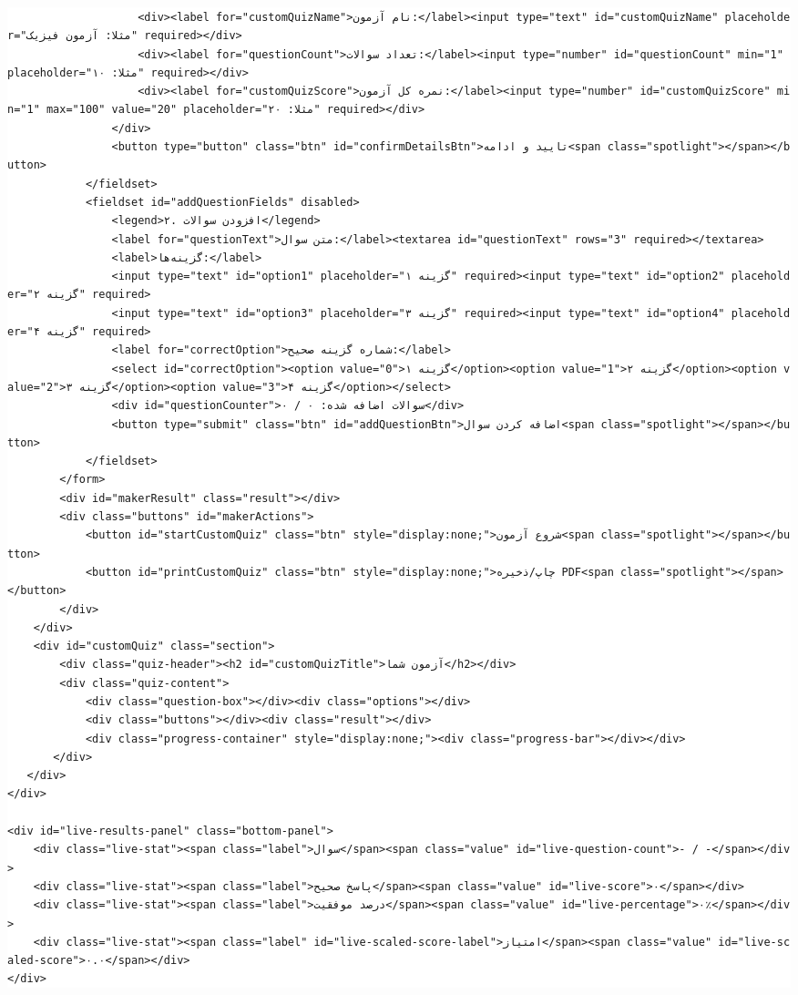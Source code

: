                         <div><label for="customQuizName">نام آزمون:</label><input type="text" id="customQuizName" placeholder="مثلا: آزمون فیزیک" required></div>
                        <div><label for="questionCount">تعداد سوالات:</label><input type="number" id="questionCount" min="1" placeholder="مثلا: ۱۰" required></div>
                        <div><label for="customQuizScore">نمره کل آزمون:</label><input type="number" id="customQuizScore" min="1" max="100" value="20" placeholder="مثلا: ۲۰" required></div>
                    </div>
                    <button type="button" class="btn" id="confirmDetailsBtn">تایید و ادامه<span class="spotlight"></span></button>
                </fieldset>
                <fieldset id="addQuestionFields" disabled>
                    <legend>۲. افزودن سوالات</legend>
                    <label for="questionText">متن سوال:</label><textarea id="questionText" rows="3" required></textarea>
                    <label>گزینه‌ها:</label>
                    <input type="text" id="option1" placeholder="گزینه ۱" required><input type="text" id="option2" placeholder="گزینه ۲" required>
                    <input type="text" id="option3" placeholder="گزینه ۳" required><input type="text" id="option4" placeholder="گزینه ۴" required>
                    <label for="correctOption">شماره گزینه صحیح:</label>
                    <select id="correctOption"><option value="0">گزینه ۱</option><option value="1">گزینه ۲</option><option value="2">گزینه ۳</option><option value="3">گزینه ۴</option></select>
                    <div id="questionCounter">سوالات اضافه شده: ۰ / ۰</div>
                    <button type="submit" class="btn" id="addQuestionBtn">اضافه کردن سوال<span class="spotlight"></span></button>
                </fieldset>
            </form>
            <div id="makerResult" class="result"></div>
            <div class="buttons" id="makerActions">
                <button id="startCustomQuiz" class="btn" style="display:none;">شروع آزمون<span class="spotlight"></span></button>
                <button id="printCustomQuiz" class="btn" style="display:none;">چاپ/ذخیره PDF<span class="spotlight"></span></button>
            </div>
        </div>
        <div id="customQuiz" class="section">
            <div class="quiz-header"><h2 id="customQuizTitle">آزمون شما</h2></div>
            <div class="quiz-content">
                <div class="question-box"></div><div class="options"></div>
                <div class="buttons"></div><div class="result"></div>
                <div class="progress-container" style="display:none;"><div class="progress-bar"></div></div>
           </div>
       </div>
    </div>
    
    <div id="live-results-panel" class="bottom-panel">
        <div class="live-stat"><span class="label">سوال</span><span class="value" id="live-question-count">- / -</span></div>
        <div class="live-stat"><span class="label">پاسخ صحیح</span><span class="value" id="live-score">۰</span></div>
        <div class="live-stat"><span class="label">درصد موفقیت</span><span class="value" id="live-percentage">۰٪</span></div>
        <div class="live-stat"><span class="label" id="live-scaled-score-label">امتیاز</span><span class="value" id="live-scaled-score">۰.۰</span></div>
    </div>
